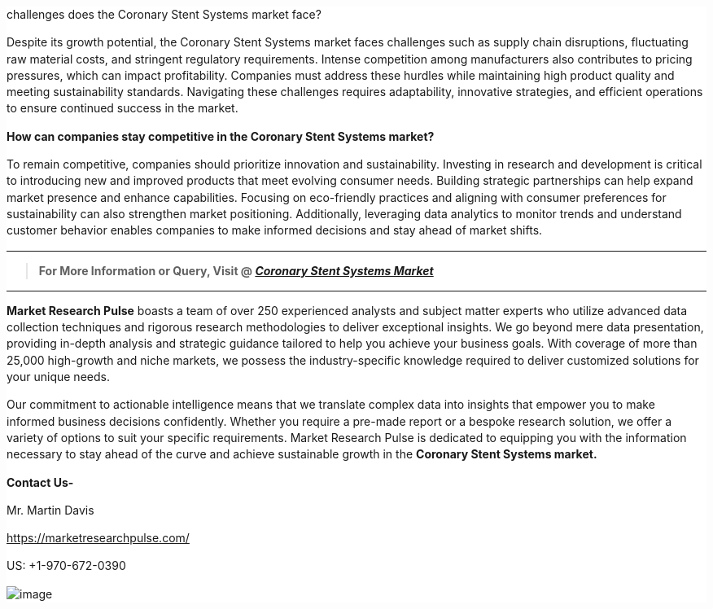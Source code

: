 challenges does the Coronary Stent Systems market face?</strong></p><p>Despite its growth potential, the Coronary Stent Systems market faces challenges such as supply chain disruptions, fluctuating raw material costs, and stringent regulatory requirements. Intense competition among manufacturers also contributes to pricing pressures, which can impact profitability. Companies must address these hurdles while maintaining high product quality and meeting sustainability standards. Navigating these challenges requires adaptability, innovative strategies, and efficient operations to ensure continued success in the market.</p><p><strong>How can companies stay competitive in the Coronary Stent Systems market?</strong></p><p>To remain competitive, companies should prioritize innovation and sustainability. Investing in research and development is critical to introducing new and improved products that meet evolving consumer needs. Building strategic partnerships can help expand market presence and enhance capabilities. Focusing on eco-friendly practices and aligning with consumer preferences for sustainability can also strengthen market positioning. Additionally, leveraging data analytics to monitor trends and understand customer behavior enables companies to make informed decisions and stay ahead of market shifts.</p><hr /><blockquote><p><strong>For More Information or Query, Visit @&nbsp;<em><a href="https://marketresearchpulse.com/report/121804/coronary-stent-systems-market?utm_source=Linkedin&utm_medium=052">Coronary Stent Systems Market</a></em></strong></p></blockquote><hr /><p><strong>Market Research Pulse</strong> boasts a team of over 250 experienced analysts and subject matter experts who utilize advanced data collection techniques and rigorous research methodologies to deliver exceptional insights. We go beyond mere data presentation, providing in-depth analysis and strategic guidance tailored to help you achieve your business goals. With coverage of more than 25,000 high-growth and niche markets, we possess the industry-specific knowledge required to deliver customized solutions for your unique needs.</p><p>Our commitment to actionable intelligence means that we translate complex data into insights that empower you to make informed business decisions confidently. Whether you require a pre-made report or a bespoke research solution, we offer a variety of options to suit your specific requirements. Market Research Pulse is dedicated to equipping you with the information necessary to stay ahead of the curve and achieve sustainable growth in the <strong>Coronary Stent Systems market.</strong></p><p><strong>Contact Us-</strong></p><p>Mr. Martin Davis</p><p>https://marketresearchpulse.com/</p><p>US: +1-970-672-0390</p>
![image](https://github.com/user-attachments/assets/81f1995b-3541-4703-b549-65feda8d3194)
